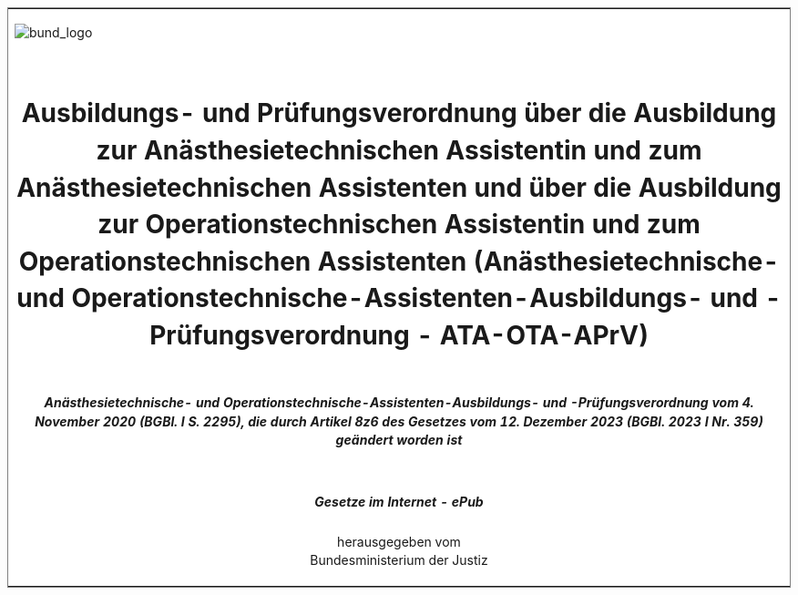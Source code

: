 <span id="DECKBLATT.html"></span>

<table border="0" frame="border" width="100%">

<tr valign="top">

<td align="left">

![bund\_logo](BfJ_2021_Web_de_de.gif)

</td>

<td align="right">

 

</td>

</tr>

<tr align="center" valign="middle">

<td colspan="2">

# Ausbildungs- und Prüfungsverordnung über die Ausbildung zur Anästhesietechnischen Assistentin und zum Anästhesietechnischen Assistenten und über die Ausbildung zur Operationstechnischen Assistentin und zum Operationstechnischen Assistenten (Anästhesietechnische- und Operationstechnische-Assistenten-Ausbildungs- und -Prüfungsverordnung - ATA-OTA-APrV)

</td>

</tr>

<tr align="center" valign="middle">

<td colspan="2">

##### Anästhesietechnische- und Operationstechnische-Assistenten-Ausbildungs- und -Prüfungsverordnung vom 4. November 2020 (BGBl. I S. 2295), die durch Artikel 8z6 des Gesetzes vom 12. Dezember 2023 (BGBl. 2023 I Nr. 359) geändert worden ist

</td>

</tr>

<tr align="center" valign="middle">

<td colspan="2">

  
  

##### Gesetze im Internet - ePub  
  
herausgegeben vom  
Bundesministerium der Justiz

